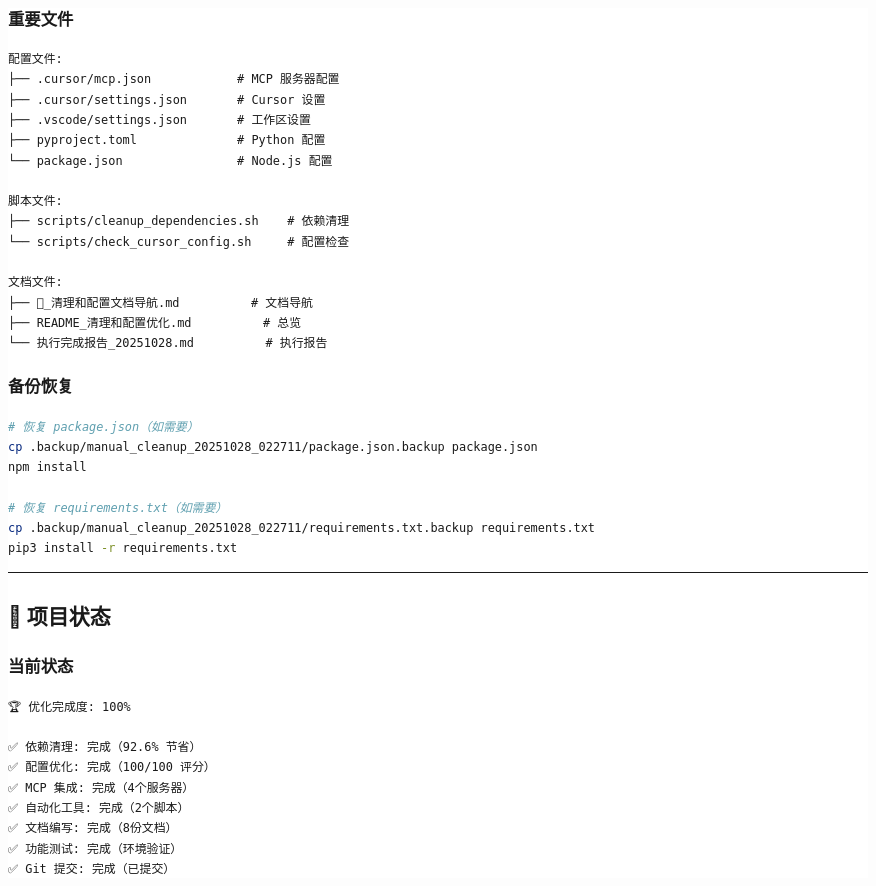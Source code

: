 ```bash
```

### 重要文件

```
配置文件:
├── .cursor/mcp.json            # MCP 服务器配置
├── .cursor/settings.json       # Cursor 设置
├── .vscode/settings.json       # 工作区设置
├── pyproject.toml              # Python 配置
└── package.json                # Node.js 配置

脚本文件:
├── scripts/cleanup_dependencies.sh    # 依赖清理
└── scripts/check_cursor_config.sh     # 配置检查

文档文件:
├── 🔗_清理和配置文档导航.md          # 文档导航
├── README_清理和配置优化.md          # 总览
└── 执行完成报告_20251028.md          # 执行报告
```

### 备份恢复

```bash
# 恢复 package.json（如需要）
cp .backup/manual_cleanup_20251028_022711/package.json.backup package.json
npm install

# 恢复 requirements.txt（如需要）
cp .backup/manual_cleanup_20251028_022711/requirements.txt.backup requirements.txt
pip3 install -r requirements.txt
```

---

## 🎊 项目状态

### 当前状态

```
🏆 优化完成度: 100%

✅ 依赖清理: 完成（92.6% 节省）
✅ 配置优化: 完成（100/100 评分）
✅ MCP 集成: 完成（4个服务器）
✅ 自动化工具: 完成（2个脚本）
✅ 文档编写: 完成（8份文档）
✅ 功能测试: 完成（环境验证）
✅ Git 提交: 完成（已提交）
```
